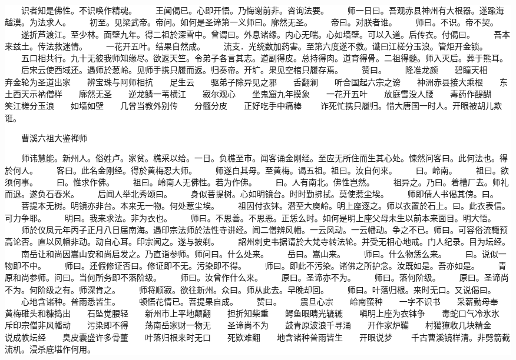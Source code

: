 　　识者知是佛性。不识唤作精魂。
　　王闻偈已。心即开悟。乃悔谢前非。咨询法要。
　　师一日曰。吾观赤县神州有大根器。遂踰海越漠。为法求人。
　　初至。见梁武帝。帝问。如何是圣谛第一义师曰。廓然无圣。
　　帝曰。对朕者谁。
　　师曰。不识。帝不契。
　　遂折芦渡江。至少林。面壁九年。得二祖於深雪中。曾谓曰。外息诸缘。内心无喘。心如墙壁。可以入道。后传衣。付偈曰。
　　吾本来兹土。传法救迷情。
　　一花开五叶。结果自然成。
　　流支．光统数加药害。至第六度遂不救。谶曰江槎分玉浪。管炬开金锁。
　　五口相共行。九十无彼我师知缘尽。欲返天竺。令弟子各言其志。道副得皮。总持得肉。道育得骨。二祖得髓。师入灭后。葬于熊耳。
　　后宋云使西域还。遇师於葱岭。见师手携只履而返。归奏帝。开圹。果见空棺只履存焉。
　　赞曰。
　　隆准龙颜　　碧瞳天相　　弃金轮为圣道出家　　辨宝珠与阿师相抗　　足生云　　驱弟子除异见之邪　　舌翻澜　　听合国起六宗之谤　　神洲赤县接大乘根　　东土西天示衲僧样　　廓然无圣　　逆龙鳞一苇横江　　寂尔观心　　坐鬼窟九年摸象　　一花开五叶　　放庭雪没人腰　　毒药作醍醐　　笑江槎分玉浪　　如墙如壁　　几曾当教外别传　　分髓分皮　　正好吃手中痛棒
　　诈死忙携只履归。惜大唐国一时人。开眼被胡儿欺诳。

　　曹溪六祖大鉴禅师

　　师讳慧能。新州人。俗姓卢。家贫。樵采以给。一日。负樵至市。闻客诵金刚经。至应无所住而生其心处。悚然问客曰。此何法也。得於何人。
　　客曰。此名金刚经。得於黄梅忍大师。
　　师遂白其母。至黄梅。谒五祖。祖曰。汝自何来。
　　曰。岭南。
　　祖曰。欲须何事。
　　曰。惟求作佛。
　　祖曰。岭南人无佛性。若为作佛。
　　曰。人有南北。佛性岂然。
　　祖异之。乃曰。着槽厂去。师礼而退。遂负石舂米。
　　后闻人举北秀颂曰。
　　身似菩提树。心如明镜台。时时勤拂拭。莫使惹尘埃。
　　师即倩人书偈其傍。曰。
　　菩提本无树。明镜亦非台。本来无一物。何处惹尘埃。
　　祖因付衣钵。潜至大庾岭。明上座逐之。师以衣置於石上。曰。此衣表信。可力争耶。
　　明曰。我来求法。非为衣也。
　　师曰。不思善。不思恶。正恁么时。如何是明上座父母未生以前本来面目。明大悟。
　　师於仪凤元年丙子正月八日届南海。遇印宗法师於法性寺讲经。闻二僧辨风幡。一云风动。一云幡动。争之不已。师曰。可容俗流輙预高论否。直以风幡非动。动自心耳。印宗闻之。遂与披剃。
　　韶州刺史韦据请於大梵寺转法轮。并受无相心地戒。门人纪录。目为坛经。
　　南岳让和尚因嵩山安和尚启发之。乃直诣参师。师问曰。什么处来。
　　岳曰。嵩山来。
　　师曰。什么物恁么来。
　　曰。说似一物即不中。
　　师曰。还假修证否曰。修证即不无。污染即不得。
　　师曰。即此不污染。诸佛之所护念。汝既如是。吾亦如是。
　　青原和尚参师。问曰。当何所务即不落阶级。
　　师曰。汝曾作什么来。
　　原曰。圣谛亦不为。
　　师曰。落何阶级。
　　原曰。圣谛尚不为。何阶级之有。师深肯之。
　　师将顺寂。欲往新州。众曰。师从此去。早晚却回。
　　师曰。叶落归根。来时无口。又说偈曰。
　　心地含诸种。普雨悉皆生。
　　顿悟花情已。菩提果自成。
　　赞曰。
　　震旦心宗　　岭南蛮种　　一字不识书　　采薪勤母奉　　黄梅碓头和糠捣出　　石坠觉腰轻　　新州市上平地颠翻　　担折知柴重　　鳄鱼眼睛光辘辘　　嗔明上座为衣钵争　　毒蛇口气冷氷氷　　斥印宗僧非风幡动　　污染即不得　　荡南岳家财一物无　　圣谛尚不为　　鼓青原波浪千寻涌　　开作家炉鞴　　村獦獠收几块精金　　说成帙坛经　　臭皮囊盛许多骨董　　叶落归根来时无口　　死欵难翻　　地含诸种普雨皆生　　开眼说梦
　　千古曹溪镜样清。非劈箭截流机。浸杀底堪作何用。
